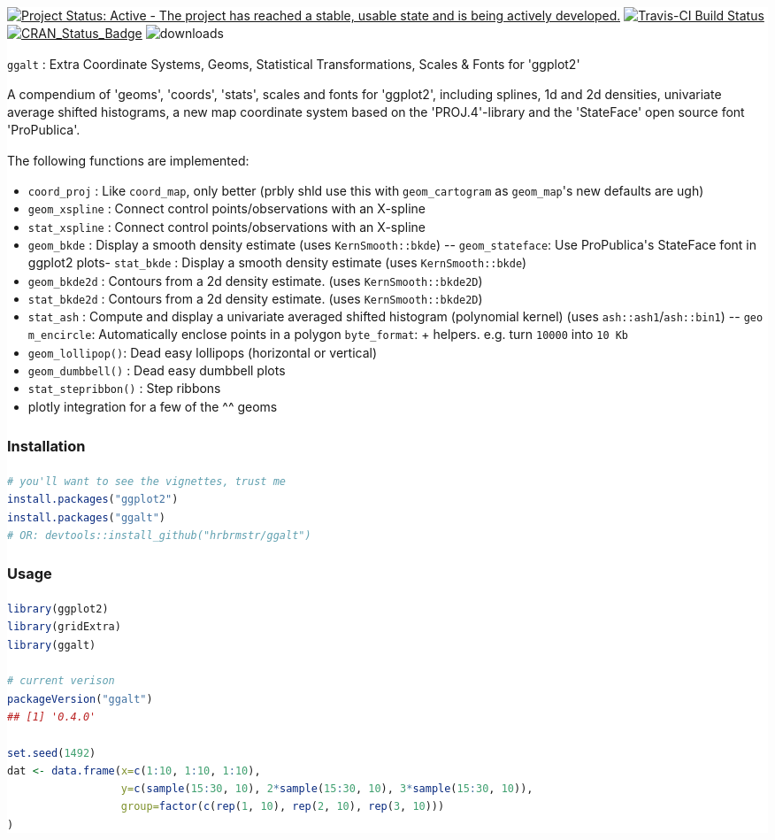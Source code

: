 

[![Project Status: Active - The project has reached a stable, usable state and is being actively developed.](http://www.repostatus.org/badges/0.1.0/active.svg)](http://www.repostatus.org/#active) [![Travis-CI Build Status](https://travis-ci.org/hrbrmstr/ggalt.svg?branch=master)](https://travis-ci.org/hrbrmstr/ggalt) [![CRAN\_Status\_Badge](http://www.r-pkg.org/badges/version/ggalt)](http://cran.r-project.org/web/packages/ggalt) ![downloads](http://cranlogs.r-pkg.org/badges/grand-total/ggalt)

`ggalt` : Extra Coordinate Systems, Geoms, Statistical Transformations, Scales & Fonts for 'ggplot2'

A compendium of 'geoms', 'coords', 'stats', scales and fonts for 'ggplot2', including splines, 1d and 2d densities, univariate average shifted histograms, a new map coordinate system based on the 'PROJ.4'-library and the 'StateFace' open source font 'ProPublica'.

The following functions are implemented:

-   `coord_proj` : Like `coord_map`, only better (prbly shld use this with `geom_cartogram` as `geom_map`'s new defaults are ugh)
-   `geom_xspline` : Connect control points/observations with an X-spline
-   `stat_xspline` : Connect control points/observations with an X-spline
-   `geom_bkde` : Display a smooth density estimate (uses `KernSmooth::bkde`) -- `geom_stateface`: Use ProPublica's StateFace font in ggplot2 plots- `stat_bkde` : Display a smooth density estimate (uses `KernSmooth::bkde`)
-   `geom_bkde2d` : Contours from a 2d density estimate. (uses `KernSmooth::bkde2D`)
-   `stat_bkde2d` : Contours from a 2d density estimate. (uses `KernSmooth::bkde2D`)
-   `stat_ash` : Compute and display a univariate averaged shifted histogram (polynomial kernel) (uses `ash::ash1`/`ash::bin1`) -- `geom_encircle`: Automatically enclose points in a polygon `byte_format`: + helpers. e.g. turn `10000` into `10 Kb`
-   `geom_lollipop()`: Dead easy lollipops (horizontal or vertical)
-   `geom_dumbbell()` : Dead easy dumbbell plots
-   `stat_stepribbon()` : Step ribbons
-   plotly integration for a few of the ^^ geoms

### Installation

``` r
# you'll want to see the vignettes, trust me
install.packages("ggplot2")
install.packages("ggalt")
# OR: devtools::install_github("hrbrmstr/ggalt")
```

### Usage

``` r
library(ggplot2)
library(gridExtra)
library(ggalt)

# current verison
packageVersion("ggalt")
## [1] '0.4.0'

set.seed(1492)
dat <- data.frame(x=c(1:10, 1:10, 1:10),
                  y=c(sample(15:30, 10), 2*sample(15:30, 10), 3*sample(15:30, 10)),
                  group=factor(c(rep(1, 10), rep(2, 10), rep(3, 10)))
)
```

